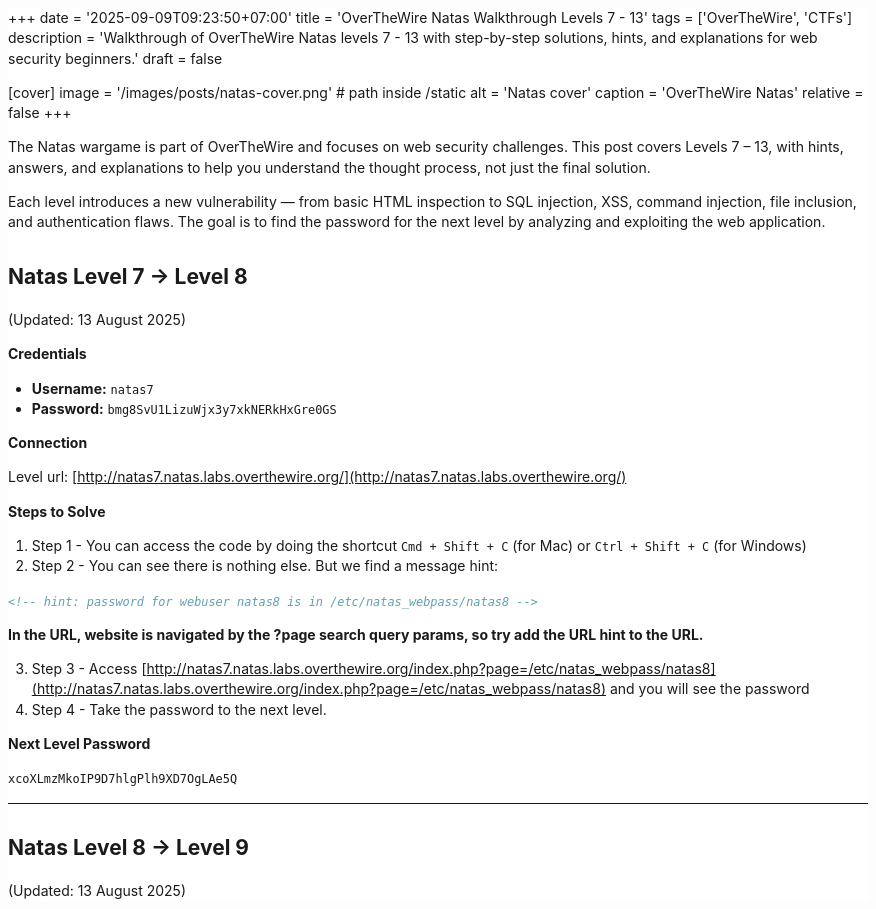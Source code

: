 +++
date = '2025-09-09T09:23:50+07:00'
title = 'OverTheWire Natas Walkthrough Levels 7 - 13'
tags = ['OverTheWire', 'CTFs']
description = 'Walkthrough of OverTheWire Natas levels 7 - 13 with step-by-step solutions, hints, and explanations for web security beginners.'
draft = false

[cover]
  image = '/images/posts/natas-cover.png' # path inside /static
  alt = 'Natas cover'
  caption = 'OverTheWire Natas'
  relative = false
+++

The Natas wargame is part of OverTheWire and focuses on web security challenges. This post covers Levels 7 – 13, with hints, answers, and explanations to help you understand the thought process, not just the final solution.

Each level introduces a new vulnerability — from basic HTML inspection to SQL injection, XSS, command injection, file inclusion, and authentication flaws. The goal is to find the password for the next level by analyzing and exploiting the web application.

## Natas Level 7 → Level 8
(Updated: 13 August 2025)

**Credentials**
- **Username:** `natas7`
- **Password:** `bmg8SvU1LizuWjx3y7xkNERkHxGre0GS`

**Connection**

Level url: [http://natas7.natas.labs.overthewire.org/](http://natas7.natas.labs.overthewire.org/)

**Steps to Solve**
1. Step 1 - You can access the code by doing the shortcut `Cmd + Shift + C` (for Mac) or `Ctrl + Shift + C` (for Windows)
2. Step 2 - You can see there is nothing else. But we find a message hint:
```html
<!-- hint: password for webuser natas8 is in /etc/natas_webpass/natas8 -->
```
**In the URL, website is navigated by the ?page search query params, so try add the URL hint to the URL.**

3. Step 3 - Access [http://natas7.natas.labs.overthewire.org/index.php?page=/etc/natas_webpass/natas8](http://natas7.natas.labs.overthewire.org/index.php?page=/etc/natas_webpass/natas8) and you will see the password
4. Step 4 - Take the password to the next level.

**Next Level Password**

`xcoXLmzMkoIP9D7hlgPlh9XD7OgLAe5Q`

---

## Natas Level 8 → Level 9
(Updated: 13 August 2025)

